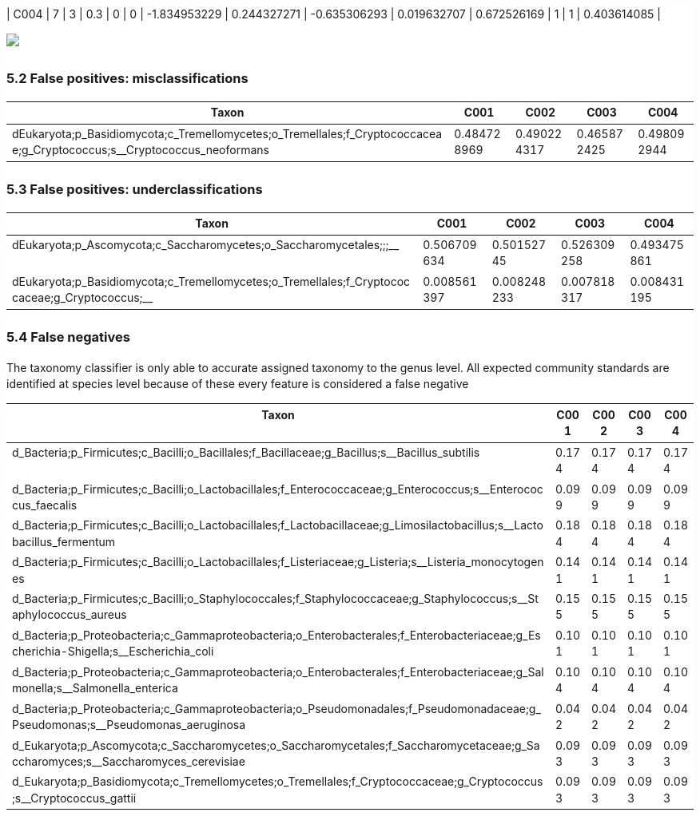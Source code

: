 | C004   | 7     | 3             | 0.3                      | 0    | 0           | -1.834953229 | 0.244327271 | -0.635306293 | 0.019632707 | 0.672526169 | 1           | 1           | 0.403614085 |



![](/home/localadmin/MEGA/PhD/Buzzards/microbiome-analysis/mock-comparisons/28s/linear-regression-obsvsexpt-28s.svg)



### 5.2 False positives: misclassifications

| Taxon                                                        | C001        | C002        | C003        | C004        |
| ------------------------------------------------------------ | ----------- | ----------- | ----------- | ----------- |
| dEukaryota;p_Basidiomycota;c_Tremellomycetes;o_Tremellales;f_Cryptococcaceae;g_Cryptococcus;s__Cryptococcus_neoformans | 0.484728969 | 0.490224317 | 0.465872425 | 0.498092944 |



### 5.3 False positives: underclassifications

| Taxon                                                        | C001        | C002        | C003        | C004        |
| ------------------------------------------------------------ | ----------- | ----------- | ----------- | ----------- |
| dEukaryota;p_Ascomycota;c_Saccharomycetes;o_Saccharomycetales;;;__ | 0.506709634 | 0.50152745  | 0.526309258 | 0.493475861 |
| dEukaryota;p_Basidiomycota;c_Tremellomycetes;o_Tremellales;f_Cryptococcaceae;g_Cryptococcus;__ | 0.008561397 | 0.008248233 | 0.007818317 | 0.008431195 |



### 5.4 False negatives

The taxonomy classifier is only able to accurate assigned taxonomy to the genus level. All expected community standards are identified at species level because of these every feature is considered a false negative 

| Taxon                                                        | C001  | C002  | C003  | C004  |
| ------------------------------------------------------------ | ----- | ----- | ----- | ----- |
| d_Bacteria;p_Firmicutes;c_Bacilli;o_Bacillales;f_Bacillaceae;g_Bacillus;s__Bacillus_subtilis | 0.174 | 0.174 | 0.174 | 0.174 |
| d_Bacteria;p_Firmicutes;c_Bacilli;o_Lactobacillales;f_Enterococcaceae;g_Enterococcus;s__Enterococcus_faecalis | 0.099 | 0.099 | 0.099 | 0.099 |
| d_Bacteria;p_Firmicutes;c_Bacilli;o_Lactobacillales;f_Lactobacillaceae;g_Limosilactobacillus;s__Lactobacillus_fermentum | 0.184 | 0.184 | 0.184 | 0.184 |
| d_Bacteria;p_Firmicutes;c_Bacilli;o_Lactobacillales;f_Listeriaceae;g_Listeria;s__Listeria_monocytogenes | 0.141 | 0.141 | 0.141 | 0.141 |
| d_Bacteria;p_Firmicutes;c_Bacilli;o_Staphylococcales;f_Staphylococcaceae;g_Staphylococcus;s__Staphylococcus_aureus | 0.155 | 0.155 | 0.155 | 0.155 |
| d_Bacteria;p_Proteobacteria;c_Gammaproteobacteria;o_Enterobacterales;f_Enterobacteriaceae;g_Escherichia-Shigella;s__Escherichia_coli | 0.101 | 0.101 | 0.101 | 0.101 |
| d_Bacteria;p_Proteobacteria;c_Gammaproteobacteria;o_Enterobacterales;f_Enterobacteriaceae;g_Salmonella;s__Salmonella_enterica | 0.104 | 0.104 | 0.104 | 0.104 |
| d_Bacteria;p_Proteobacteria;c_Gammaproteobacteria;o_Pseudomonadales;f_Pseudomonadaceae;g_Pseudomonas;s__Pseudomonas_aeruginosa | 0.042 | 0.042 | 0.042 | 0.042 |
| d_Eukaryota;p_Ascomycota;c_Saccharomycetes;o_Saccharomycetales;f_Saccharomycetaceae;g_Saccharomyces;s__Saccharomyces_cerevisiae | 0.093 | 0.093 | 0.093 | 0.093 |
| d_Eukaryota;p_Basidiomycota;c_Tremellomycetes;o_Tremellales;f_Cryptococcaceae;g_Cryptococcus;s__Cryptococcus_gattii | 0.093 | 0.093 | 0.093 | 0.093 |





